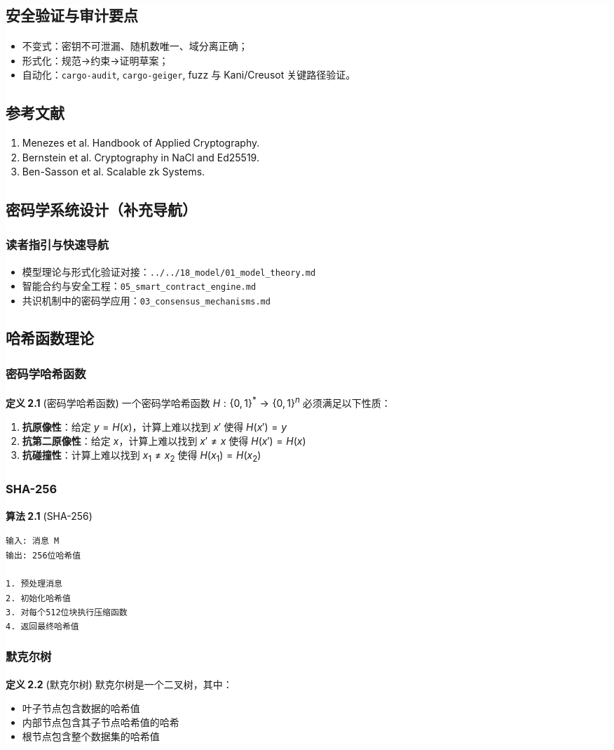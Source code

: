 ## 安全验证与审计要点

- 不变式：密钥不可泄漏、随机数唯一、域分离正确；
- 形式化：规范→约束→证明草案；
- 自动化：`cargo-audit`, `cargo-geiger`, fuzz 与 Kani/Creusot 关键路径验证。

## 参考文献

1) Menezes et al. Handbook of Applied Cryptography.
2) Bernstein et al. Cryptography in NaCl and Ed25519.
3) Ben-Sasson et al. Scalable zk Systems.

## 密码学系统设计（补充导航）

### 读者指引与快速导航

- 模型理论与形式化验证对接：`../../18_model/01_model_theory.md`
- 智能合约与安全工程：`05_smart_contract_engine.md`
- 共识机制中的密码学应用：`03_consensus_mechanisms.md`

## 哈希函数理论

### 密码学哈希函数

**定义 2.1** (密码学哈希函数)
一个密码学哈希函数 $H: \{0,1\}^* \to \{0,1\}^n$ 必须满足以下性质：

1. **抗原像性**：给定 $y = H(x)$，计算上难以找到 $x'$ 使得 $H(x') = y$
2. **抗第二原像性**：给定 $x$，计算上难以找到 $x' \neq x$ 使得 $H(x') = H(x)$
3. **抗碰撞性**：计算上难以找到 $x_1 \neq x_2$ 使得 $H(x_1) = H(x_2)$

### SHA-256

**算法 2.1** (SHA-256)

```text
输入: 消息 M
输出: 256位哈希值

1. 预处理消息
2. 初始化哈希值
3. 对每个512位块执行压缩函数
4. 返回最终哈希值
```

### 默克尔树

**定义 2.2** (默克尔树)
默克尔树是一个二叉树，其中：

- 叶子节点包含数据的哈希值
- 内部节点包含其子节点哈希值的哈希
- 根节点包含整个数据集的哈希值
